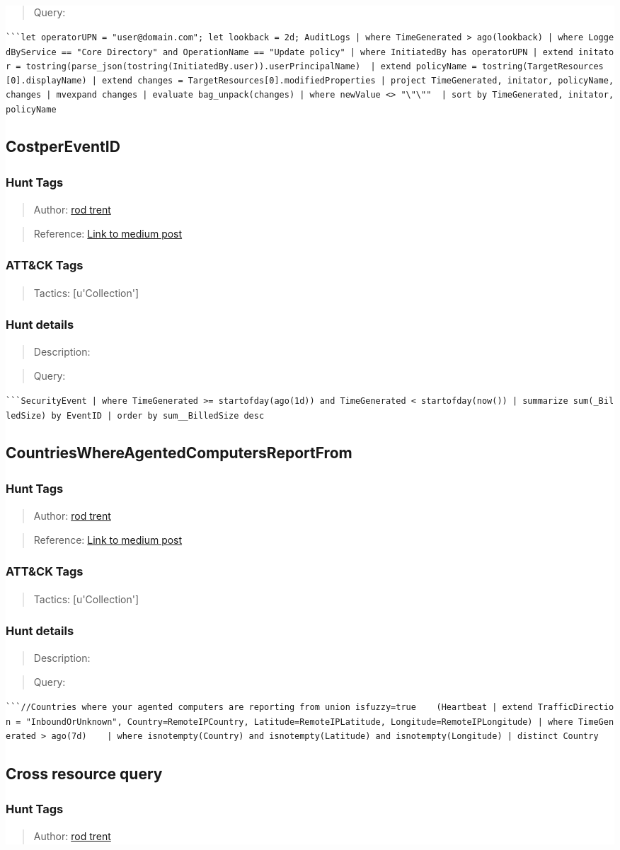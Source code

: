 > Query:

```t
```let operatorUPN = "user@domain.com"; let lookback = 2d; AuditLogs | where TimeGenerated > ago(lookback) | where LoggedByService == "Core Directory" and OperationName == "Update policy" | where InitiatedBy has operatorUPN | extend initator = tostring(parse_json(tostring(InitiatedBy.user)).userPrincipalName)  | extend policyName = tostring(TargetResources[0].displayName) | extend changes = TargetResources[0].modifiedProperties | project TimeGenerated, initator, policyName, changes | mvexpand changes | evaluate bag_unpack(changes) | where newValue <> "\"\""  | sort by TimeGenerated, initator, policyName
```

## CostperEventID
### Hunt Tags

> Author: [rod trent](https://www.metsys.fr/)

> Reference: [Link to medium post](https://raw.githubusercontent.com/rod-trent/SentinelKQL/master/CostperEventID.txt)

### ATT&CK Tags

> Tactics: [u'Collection']

### Hunt details

> Description: 

> Query:

```t
```SecurityEvent | where TimeGenerated >= startofday(ago(1d)) and TimeGenerated < startofday(now()) | summarize sum(_BilledSize) by EventID | order by sum__BilledSize desc
```

## CountriesWhereAgentedComputersReportFrom
### Hunt Tags

> Author: [rod trent](https://www.metsys.fr/)

> Reference: [Link to medium post](https://raw.githubusercontent.com/rod-trent/SentinelKQL/master/CountriesWhereAgentedComputersReportFrom.txt)

### ATT&CK Tags

> Tactics: [u'Collection']

### Hunt details

> Description: 

> Query:

```t
```//Countries where your agented computers are reporting from union isfuzzy=true    (Heartbeat | extend TrafficDirection = "InboundOrUnknown", Country=RemoteIPCountry, Latitude=RemoteIPLatitude, Longitude=RemoteIPLongitude) | where TimeGenerated > ago(7d)    | where isnotempty(Country) and isnotempty(Latitude) and isnotempty(Longitude) | distinct Country
```

## Cross resource query
### Hunt Tags

> Author: [rod trent](https://www.metsys.fr/)
